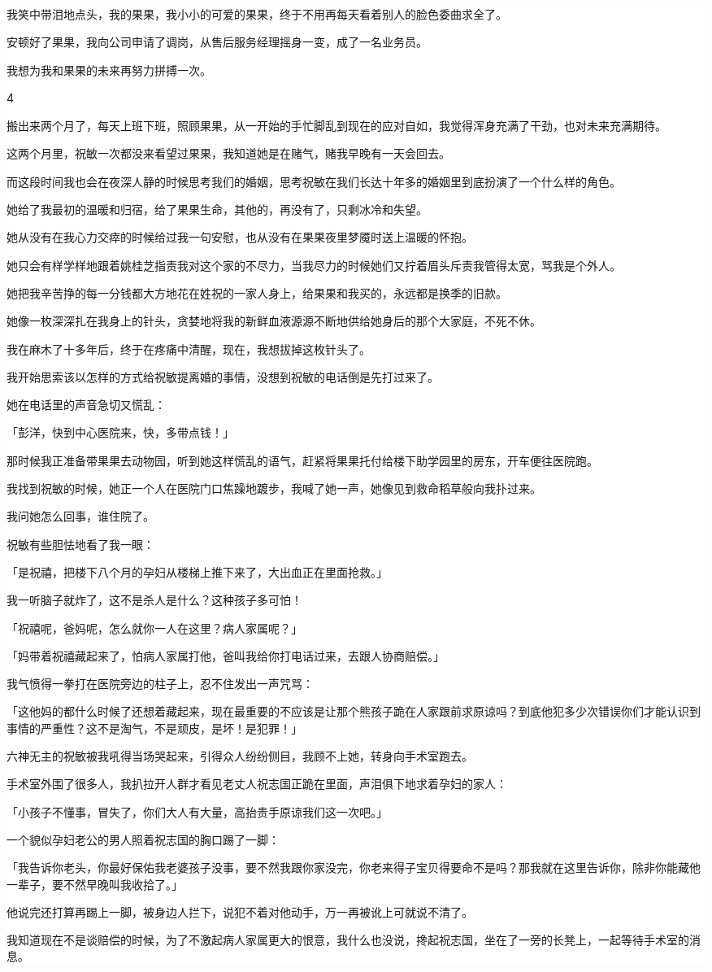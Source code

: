 我笑中带泪地点头，我的果果，我小小的可爱的果果，终于不用再每天看着别人的脸色委曲求全了。

安顿好了果果，我向公司申请了调岗，从售后服务经理摇身一变，成了一名业务员。

我想为我和果果的未来再努力拼搏一次。

4

搬出来两个月了，每天上班下班，照顾果果，从一开始的手忙脚乱到现在的应对自如，我觉得浑身充满了干劲，也对未来充满期待。

这两个月里，祝敏一次都没来看望过果果，我知道她是在赌气，赌我早晚有一天会回去。

而这段时间我也会在夜深人静的时候思考我们的婚姻，思考祝敏在我们长达十年多的婚姻里到底扮演了一个什么样的角色。

她给了我最初的温暖和归宿，给了果果生命，其他的，再没有了，只剩冰冷和失望。

她从没有在我心力交瘁的时候给过我一句安慰，也从没有在果果夜里梦魇时送上温暖的怀抱。

她只会有样学样地跟着姚桂芝指责我对这个家的不尽力，当我尽力的时候她们又拧着眉头斥责我管得太宽，骂我是个外人。

她把我辛苦挣的每一分钱都大方地花在姓祝的一家人身上，给果果和我买的，永远都是换季的旧款。

她像一枚深深扎在我身上的针头，贪婪地将我的新鲜血液源源不断地供给她身后的那个大家庭，不死不休。

我在麻木了十多年后，终于在疼痛中清醒，现在，我想拔掉这枚针头了。

我开始思索该以怎样的方式给祝敏提离婚的事情，没想到祝敏的电话倒是先打过来了。

她在电话里的声音急切又慌乱：

「彭洋，快到中心医院来，快，多带点钱！」

那时候我正准备带果果去动物园，听到她这样慌乱的语气，赶紧将果果托付给楼下助学园里的房东，开车便往医院跑。

我找到祝敏的时候，她正一个人在医院门口焦躁地踱步，我喊了她一声，她像见到救命稻草般向我扑过来。

我问她怎么回事，谁住院了。

祝敏有些胆怯地看了我一眼：

「是祝禧，把楼下八个月的孕妇从楼梯上推下来了，大出血正在里面抢救。」

我一听脑子就炸了，这不是杀人是什么？这种孩子多可怕！

「祝禧呢，爸妈呢，怎么就你一人在这里？病人家属呢？」

「妈带着祝禧藏起来了，怕病人家属打他，爸叫我给你打电话过来，去跟人协商赔偿。」

我气愤得一拳打在医院旁边的柱子上，忍不住发出一声咒骂：

「这他妈的都什么时候了还想着藏起来，现在最重要的不应该是让那个熊孩子跪在人家跟前求原谅吗？到底他犯多少次错误你们才能认识到事情的严重性？这不是淘气，不是顽皮，是坏！是犯罪！」

六神无主的祝敏被我吼得当场哭起来，引得众人纷纷侧目，我顾不上她，转身向手术室跑去。

手术室外围了很多人，我扒拉开人群才看见老丈人祝志国正跪在里面，声泪俱下地求着孕妇的家人：

「小孩子不懂事，冒失了，你们大人有大量，高抬贵手原谅我们这一次吧。」

一个貌似孕妇老公的男人照着祝志国的胸口踢了一脚：

「我告诉你老头，你最好保佑我老婆孩子没事，要不然我跟你家没完，你老来得子宝贝得要命不是吗？那我就在这里告诉你，除非你能藏他一辈子，要不然早晚叫我收拾了。」

他说完还打算再踢上一脚，被身边人拦下，说犯不着对他动手，万一再被讹上可就说不清了。

我知道现在不是谈赔偿的时候，为了不激起病人家属更大的恨意，我什么也没说，搀起祝志国，坐在了一旁的长凳上，一起等待手术室的消息。
